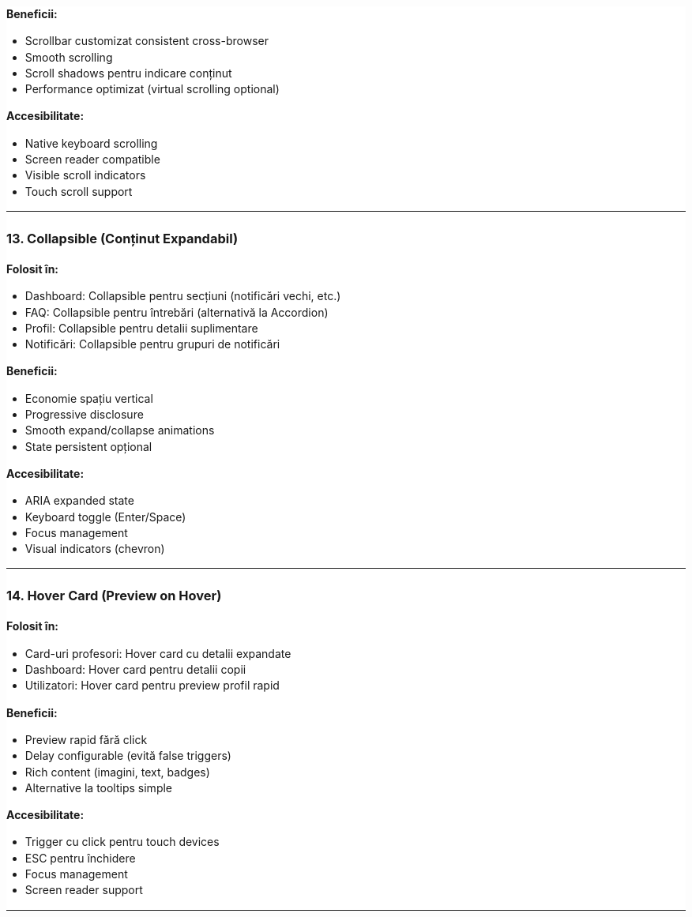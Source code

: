 **Beneficii:**
- Scrollbar customizat consistent cross-browser
- Smooth scrolling
- Scroll shadows pentru indicare conținut
- Performance optimizat (virtual scrolling optional)

**Accesibilitate:**
- Native keyboard scrolling
- Screen reader compatible
- Visible scroll indicators
- Touch scroll support

---

### **13. Collapsible** (Conținut Expandabil)
**Folosit în:**
- Dashboard: Collapsible pentru secțiuni (notificări vechi, etc.)
- FAQ: Collapsible pentru întrebări (alternativă la Accordion)
- Profil: Collapsible pentru detalii suplimentare
- Notificări: Collapsible pentru grupuri de notificări

**Beneficii:**
- Economie spațiu vertical
- Progressive disclosure
- Smooth expand/collapse animations
- State persistent opțional

**Accesibilitate:**
- ARIA expanded state
- Keyboard toggle (Enter/Space)
- Focus management
- Visual indicators (chevron)

---

### **14. Hover Card** (Preview on Hover)
**Folosit în:**
- Card-uri profesori: Hover card cu detalii expandate
- Dashboard: Hover card pentru detalii copii
- Utilizatori: Hover card pentru preview profil rapid

**Beneficii:**
- Preview rapid fără click
- Delay configurable (evită false triggers)
- Rich content (imagini, text, badges)
- Alternative la tooltips simple

**Accesibilitate:**
- Trigger cu click pentru touch devices
- ESC pentru închidere
- Focus management
- Screen reader support

---
